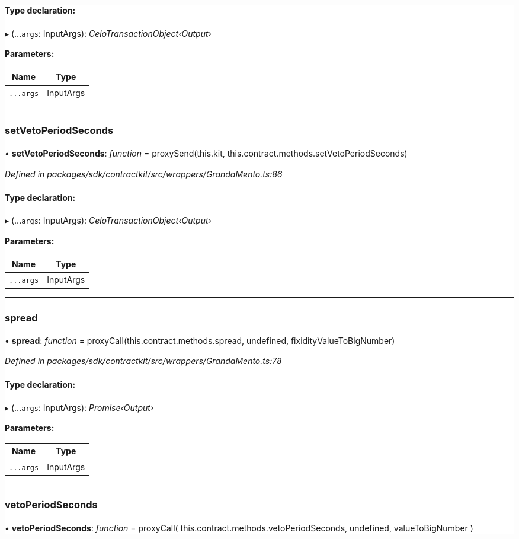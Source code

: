 #### Type declaration:

▸ (...`args`: InputArgs): *CeloTransactionObject‹Output›*

**Parameters:**

Name | Type |
------ | ------ |
`...args` | InputArgs |

___

###  setVetoPeriodSeconds

• **setVetoPeriodSeconds**: *function* = proxySend(this.kit, this.contract.methods.setVetoPeriodSeconds)

*Defined in [packages/sdk/contractkit/src/wrappers/GrandaMento.ts:86](https://github.com/celo-org/celo-monorepo/blob/master/packages/sdk/contractkit/src/wrappers/GrandaMento.ts#L86)*

#### Type declaration:

▸ (...`args`: InputArgs): *CeloTransactionObject‹Output›*

**Parameters:**

Name | Type |
------ | ------ |
`...args` | InputArgs |

___

###  spread

• **spread**: *function* = proxyCall(this.contract.methods.spread, undefined, fixidityValueToBigNumber)

*Defined in [packages/sdk/contractkit/src/wrappers/GrandaMento.ts:78](https://github.com/celo-org/celo-monorepo/blob/master/packages/sdk/contractkit/src/wrappers/GrandaMento.ts#L78)*

#### Type declaration:

▸ (...`args`: InputArgs): *Promise‹Output›*

**Parameters:**

Name | Type |
------ | ------ |
`...args` | InputArgs |

___

###  vetoPeriodSeconds

• **vetoPeriodSeconds**: *function* = proxyCall(
    this.contract.methods.vetoPeriodSeconds,
    undefined,
    valueToBigNumber
  )
